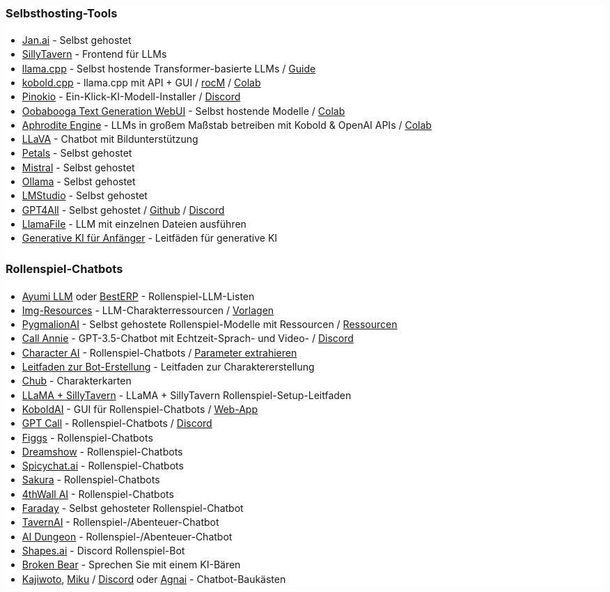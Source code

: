 ### Selbsthosting-Tools

- [Jan.ai](https://jan.ai/) - Selbst gehostet
- [SillyTavern](https://docs.sillytavern.app/) - Frontend für LLMs
- [llama.cpp](https://github.com/ggerganov/llama.cpp) - Selbst hostende Transformer-basierte LLMs / [Guide](https://rentry.org/llama-mini-guide)
- [kobold.cpp](https://github.com/LostRuins/koboldcpp) - llama.cpp mit API + GUI / [rocM](https://github.com/YellowRoseCx/koboldcpp-rocm) / [Colab](https://colab.research.google.com/github/LostRuins/koboldcpp/blob/concedo/colab.ipynb)
- [Pinokio](https://pinokio.computer/) - Ein-Klick-KI-Modell-Installer / [Discord](https://discord.gg/TQdNwadtE4)
- [Oobabooga Text Generation WebUI](https://github.com/oobabooga/text-generation-webui) - Selbst hostende Modelle / [Colab](https://colab.research.google.com/github/pcrii/Philo-Colab-Collection/blob/main/4bit_TextGen_Gdrive.ipynb)
- [Aphrodite Engine](https://github.com/PygmalionAI/aphrodite-engine) - LLMs in großem Maßstab betreiben mit Kobold & OpenAI APIs / [Colab](https://colab.research.google.com/github/AlpinDale/misc-scripts/blob/main/Aphrodite.ipynb)
- [LLaVA](https://llava.hliu.cc/) - Chatbot mit Bildunterstützung
- [Petals](https://petals.dev/) - Selbst gehostet
- [Mistral](https://chat.mistral.ai/chat) - Selbst gehostet
- [Ollama](https://ollama.ai/) - Selbst gehostet
- [LMStudio](https://lmstudio.ai/) - Selbst gehostet
- [GPT4All](https://gpt4all.io/) - Selbst gehostet / [Github](https://github.com/nomic-ai/gpt4all) / [Discord](https://discord.com/invite/mGZE39AS3e)
- [LlamaFile](https://github.com/Mozilla-Ocho/llamafile) - LLM mit einzelnen Dateien ausführen
- [Generative KI für Anfänger](https://microsoft.github.io/generative-ai-for-beginners/) - Leitfäden für generative KI

### Rollenspiel-Chatbots

- [Ayumi LLM](http://ayumi.m8geil.de/ayumi_bench_v3_results.html) oder [BestERP](https://besterp.ai/) - Rollenspiel-LLM-Listen
- [Img-Resources](https://rentry.org/lmg-resources) - LLM-Charakterressourcen / [Vorlagen](https://rentry.org/lmg_template)
- [PygmalionAI](https://discord.com/invite/pygmalionai) - Selbst gehostete Rollenspiel-Modelle mit Ressourcen / [Ressourcen](https://rentry.co/PygmalionLinks)
- [Call Annie](https://callannie.ai/) - GPT-3.5-Chatbot mit Echtzeit-Sprach- und Video- / [Discord](https://discord.gg/Rfbzet5R3v)
- [Character AI](https://character.ai/) - Rollenspiel-Chatbots / [Parameter extrahieren](https://rentry.org/reverseCAI)
- [Leitfaden zur Bot-Erstellung](https://wikia.schneedc.com/bot-creation/intro) - Leitfaden zur Charaktererstellung
- [Chub](https://www.chub.ai/) - Charakterkarten
- [LLaMA + SillyTavern](https://rentry.org/llama_v2_sillytavern) - LLaMA + SillyTavern Rollenspiel-Setup-Leitfaden
- [KoboldAI](https://github.com/henk717/KoboldAI) - GUI für Rollenspiel-Chatbots / [Web-App](https://lite.koboldai.net/)
- [GPT Call](https://gptcall.net/) - Rollenspiel-Chatbots / [Discord](https://discord.gg/88fQT5Bgfe)
- [Figgs](https://www.figgs.ai/) - Rollenspiel-Chatbots
- [Dreamshow](https://dreamshow.ai/) - Rollenspiel-Chatbots
- [Spicychat.ai](https://spicychat.ai/) - Rollenspiel-Chatbots
- [Sakura](https://www.sakura.fm/) - Rollenspiel-Chatbots
- [4thWall AI](https://beta.4wall.ai/) - Rollenspiel-Chatbots
- [Faraday](https://faraday.dev/) - Selbst gehosteter Rollenspiel-Chatbot
- [TavernAI](https://tavernai.net/) - Rollenspiel-/Abenteuer-Chatbot
- [AI Dungeon](https://play.aidungeon.io/main/landing) - Rollenspiel-/Abenteuer-Chatbot
- [Shapes.ai](https://shapes.inc/) - Discord Rollenspiel-Bot
- [Broken Bear](https://www.brokenbear.com/) - Sprechen Sie mit einem KI-Bären
- [Kajiwoto](https://kajiwoto.ai/), [Miku](https://docs.miku.gg/) / [Discord](https://discord.gg/3XPdpUdGgV) oder [Agnai](https://agnai.chat/) - Chatbot-Baukästen
